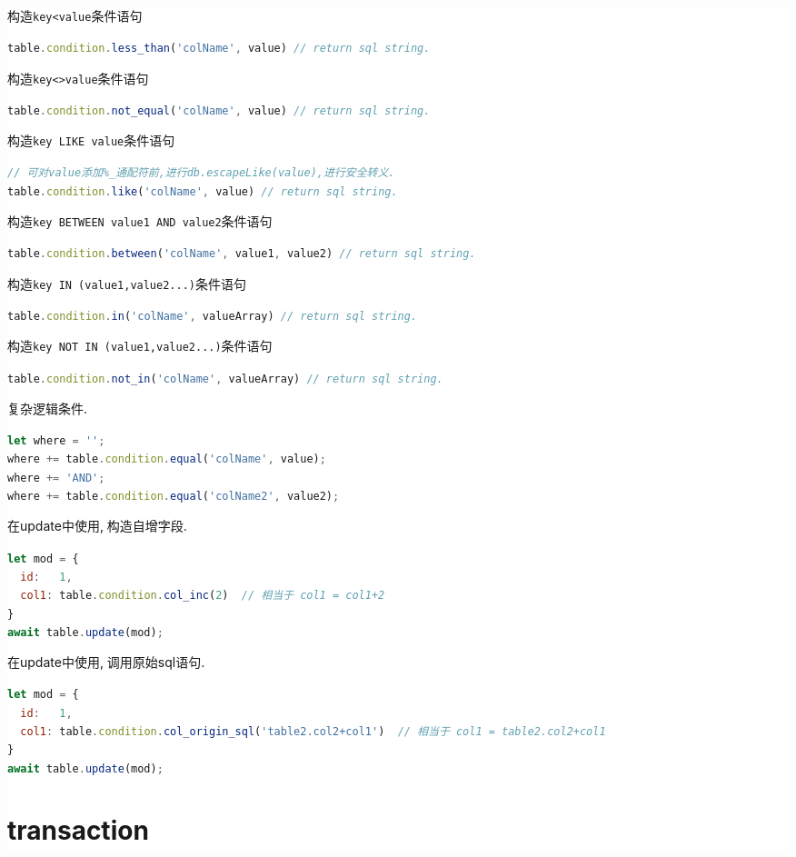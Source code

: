 构造`key<value`条件语句
```js
table.condition.less_than('colName', value) // return sql string.
```

构造`key<>value`条件语句
```js
table.condition.not_equal('colName', value) // return sql string.
```

构造`key LIKE value`条件语句
```js
// 可对value添加%_通配符前,进行db.escapeLike(value),进行安全转义.
table.condition.like('colName', value) // return sql string.
```

构造`key BETWEEN value1 AND value2`条件语句
```js
table.condition.between('colName', value1, value2) // return sql string.
```

构造`key IN (value1,value2...)`条件语句
```js
table.condition.in('colName', valueArray) // return sql string.
```

构造`key NOT IN (value1,value2...)`条件语句
```js
table.condition.not_in('colName', valueArray) // return sql string.
```

复杂逻辑条件.
```js
let where = '';
where += table.condition.equal('colName', value);
where += 'AND';
where += table.condition.equal('colName2', value2);
```

在update中使用, 构造自增字段.
```js
let mod = {
  id:   1,
  col1: table.condition.col_inc(2)  // 相当于 col1 = col1+2
}
await table.update(mod);
```

在update中使用, 调用原始sql语句.
```js
let mod = {
  id:   1,
  col1: table.condition.col_origin_sql('table2.col2+col1')  // 相当于 col1 = table2.col2+col1
}
await table.update(mod);
```


# transaction
